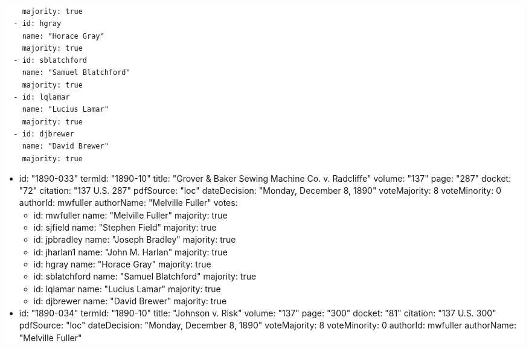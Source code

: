         majority: true
      - id: hgray
        name: "Horace Gray"
        majority: true
      - id: sblatchford
        name: "Samuel Blatchford"
        majority: true
      - id: lqlamar
        name: "Lucius Lamar"
        majority: true
      - id: djbrewer
        name: "David Brewer"
        majority: true
  - id: "1890-033"
    termId: "1890-10"
    title: "Grover &amp; Baker Sewing Machine Co. v. Radcliffe"
    volume: "137"
    page: "287"
    docket: "72"
    citation: "137 U.S. 287"
    pdfSource: "loc"
    dateDecision: "Monday, December 8, 1890"
    voteMajority: 8
    voteMinority: 0
    authorId: mwfuller
    authorName: "Melville Fuller"
    votes:
      - id: mwfuller
        name: "Melville Fuller"
        majority: true
      - id: sjfield
        name: "Stephen Field"
        majority: true
      - id: jpbradley
        name: "Joseph Bradley"
        majority: true
      - id: jharlan1
        name: "John M. Harlan"
        majority: true
      - id: hgray
        name: "Horace Gray"
        majority: true
      - id: sblatchford
        name: "Samuel Blatchford"
        majority: true
      - id: lqlamar
        name: "Lucius Lamar"
        majority: true
      - id: djbrewer
        name: "David Brewer"
        majority: true
  - id: "1890-034"
    termId: "1890-10"
    title: "Johnson v. Risk"
    volume: "137"
    page: "300"
    docket: "81"
    citation: "137 U.S. 300"
    pdfSource: "loc"
    dateDecision: "Monday, December 8, 1890"
    voteMajority: 8
    voteMinority: 0
    authorId: mwfuller
    authorName: "Melville Fuller"